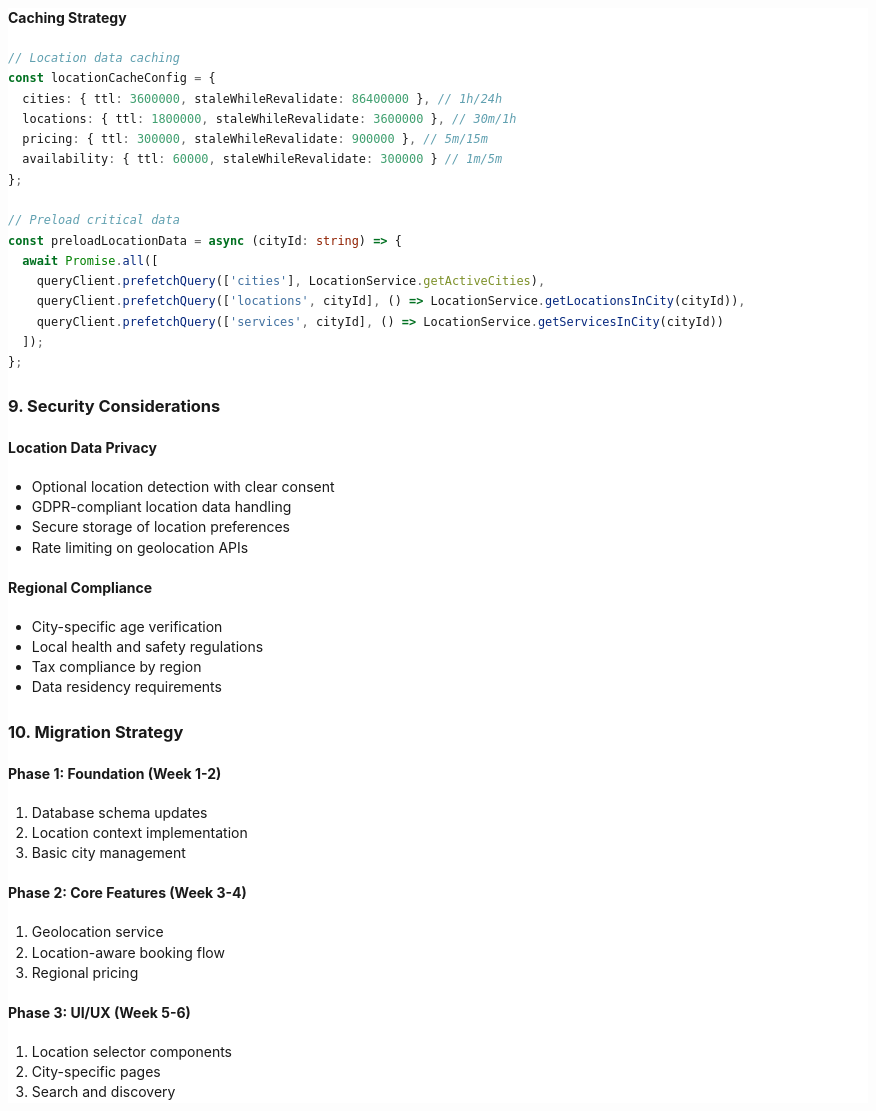 #### Caching Strategy
```typescript
// Location data caching
const locationCacheConfig = {
  cities: { ttl: 3600000, staleWhileRevalidate: 86400000 }, // 1h/24h
  locations: { ttl: 1800000, staleWhileRevalidate: 3600000 }, // 30m/1h
  pricing: { ttl: 300000, staleWhileRevalidate: 900000 }, // 5m/15m
  availability: { ttl: 60000, staleWhileRevalidate: 300000 } // 1m/5m
};

// Preload critical data
const preloadLocationData = async (cityId: string) => {
  await Promise.all([
    queryClient.prefetchQuery(['cities'], LocationService.getActiveCities),
    queryClient.prefetchQuery(['locations', cityId], () => LocationService.getLocationsInCity(cityId)),
    queryClient.prefetchQuery(['services', cityId], () => LocationService.getServicesInCity(cityId))
  ]);
};
```

### 9. Security Considerations

#### Location Data Privacy
- Optional location detection with clear consent
- GDPR-compliant location data handling
- Secure storage of location preferences
- Rate limiting on geolocation APIs

#### Regional Compliance
- City-specific age verification
- Local health and safety regulations
- Tax compliance by region
- Data residency requirements

### 10. Migration Strategy

#### Phase 1: Foundation (Week 1-2)
1. Database schema updates
2. Location context implementation
3. Basic city management

#### Phase 2: Core Features (Week 3-4)
1. Geolocation service
2. Location-aware booking flow
3. Regional pricing

#### Phase 3: UI/UX (Week 5-6)
1. Location selector components
2. City-specific pages
3. Search and discovery
